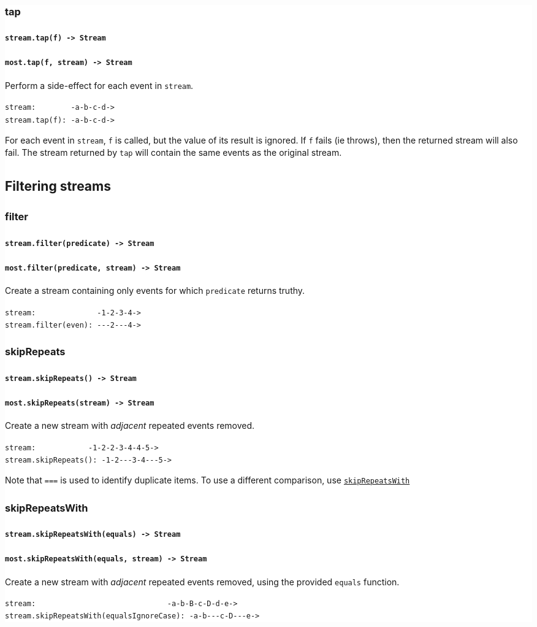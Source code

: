 ### tap

#### `stream.tap(f) -> Stream`
#### `most.tap(f, stream) -> Stream`

Perform a side-effect for each event in `stream`.

```
stream:        -a-b-c-d->
stream.tap(f): -a-b-c-d->
```

For each event in `stream`, `f` is called, but the value of its result is ignored. If `f` fails (ie throws), then the returned stream will also fail.  The stream returned by `tap` will contain the same events as the original stream.

## Filtering streams

### filter

#### `stream.filter(predicate) -> Stream`
#### `most.filter(predicate, stream) -> Stream`

Create a stream containing only events for which `predicate` returns truthy.

```
stream:              -1-2-3-4->
stream.filter(even): ---2---4->
```

### skipRepeats

#### `stream.skipRepeats() -> Stream`
#### `most.skipRepeats(stream) -> Stream`

Create a new stream with *adjacent* repeated events removed.

```
stream:            -1-2-2-3-4-4-5->
stream.skipRepeats(): -1-2---3-4---5->
```

Note that `===` is used to identify duplicate items.  To use a different comparison, use [`skipRepeatsWith`](#skiprepeatswith)

### skipRepeatsWith

#### `stream.skipRepeatsWith(equals) -> Stream`
#### `most.skipRepeatsWith(equals, stream) -> Stream`

Create a new stream with *adjacent* repeated events removed, using the provided `equals` function.

```
stream:                              -a-b-B-c-D-d-e->
stream.skipRepeatsWith(equalsIgnoreCase): -a-b---c-D---e->
```
